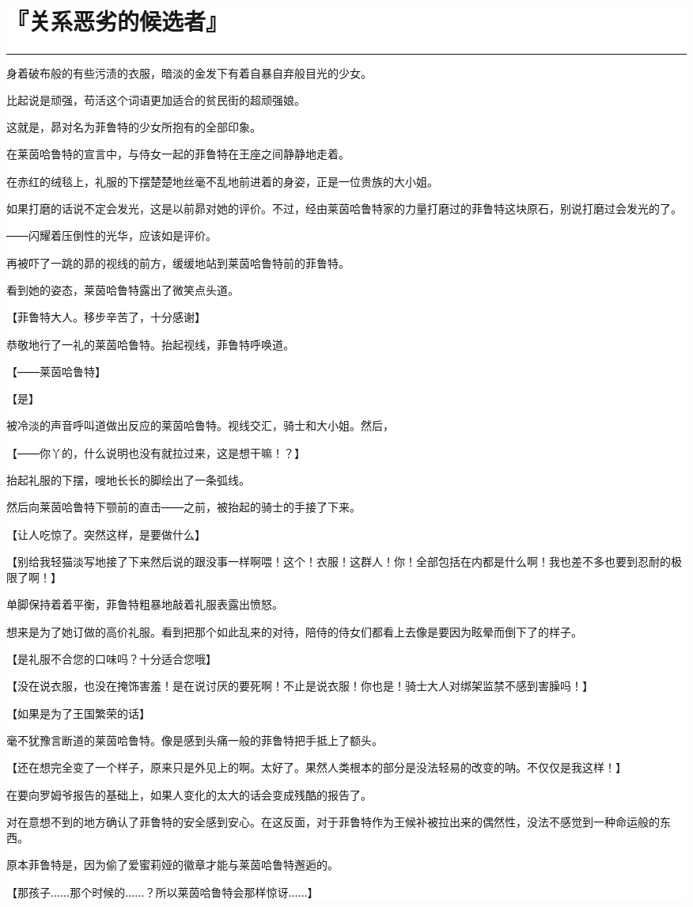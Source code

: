 # 『关系恶劣的候选者』

------

身着破布般的有些污渍的衣服，暗淡的金发下有着自暴自弃般目光的少女。

比起说是顽强，苟活这个词语更加适合的贫民街的超顽强娘。

这就是，昴对名为菲鲁特的少女所抱有的全部印象。

在莱茵哈鲁特的宣言中，与侍女一起的菲鲁特在王座之间静静地走着。

在赤红的绒毯上，礼服的下摆楚楚地丝毫不乱地前进着的身姿，正是一位贵族的大小姐。

如果打磨的话说不定会发光，这是以前昴对她的评价。不过，经由莱茵哈鲁特家的力量打磨过的菲鲁特这块原石，别说打磨过会发光的了。

——闪耀着压倒性的光华，应该如是评价。

再被吓了一跳的昴的视线的前方，缓缓地站到莱茵哈鲁特前的菲鲁特。

看到她的姿态，莱茵哈鲁特露出了微笑点头道。

【菲鲁特大人。移步辛苦了，十分感谢】

恭敬地行了一礼的莱茵哈鲁特。抬起视线，菲鲁特呼唤道。

【——莱茵哈鲁特】

【是】

被冷淡的声音呼叫道做出反应的莱茵哈鲁特。视线交汇，骑士和大小姐。然后，

【——你丫的，什么说明也没有就拉过来，这是想干嘛！？】

抬起礼服的下摆，嗖地长长的脚绘出了一条弧线。

然后向莱茵哈鲁特下颚前的直击——之前，被抬起的骑士的手接了下来。

【让人吃惊了。突然这样，是要做什么】

【别给我轻猫淡写地接了下来然后说的跟没事一样啊喂！这个！衣服！这群人！你！全部包括在内都是什么啊！我也差不多也要到忍耐的极限了啊！】

单脚保持着着平衡，菲鲁特粗暴地敲着礼服表露出愤怒。

想来是为了她订做的高价礼服。看到把那个如此乱来的对待，陪侍的侍女们都看上去像是要因为眩晕而倒下了的样子。

【是礼服不合您的口味吗？十分适合您哦】

【没在说衣服，也没在掩饰害羞！是在说讨厌的要死啊！不止是说衣服！你也是！骑士大人对绑架监禁不感到害臊吗！】

【如果是为了王国繁荣的话】

毫不犹豫言断道的莱茵哈鲁特。像是感到头痛一般的菲鲁特把手抵上了额头。

【还在想完全变了一个样子，原来只是外见上的啊。太好了。果然人类根本的部分是没法轻易的改变的呐。不仅仅是我这样！】

在要向罗姆爷报告的基础上，如果人变化的太大的话会变成残酷的报告了。

对在意想不到的地方确认了菲鲁特的安全感到安心。在这反面，对于菲鲁特作为王候补被拉出来的偶然性，没法不感觉到一种命运般的东西。

原本菲鲁特是，因为偷了爱蜜莉娅的徽章才能与莱茵哈鲁特邂逅的。

【那孩子……那个时候的……？所以莱茵哈鲁特会那样惊讶……】
